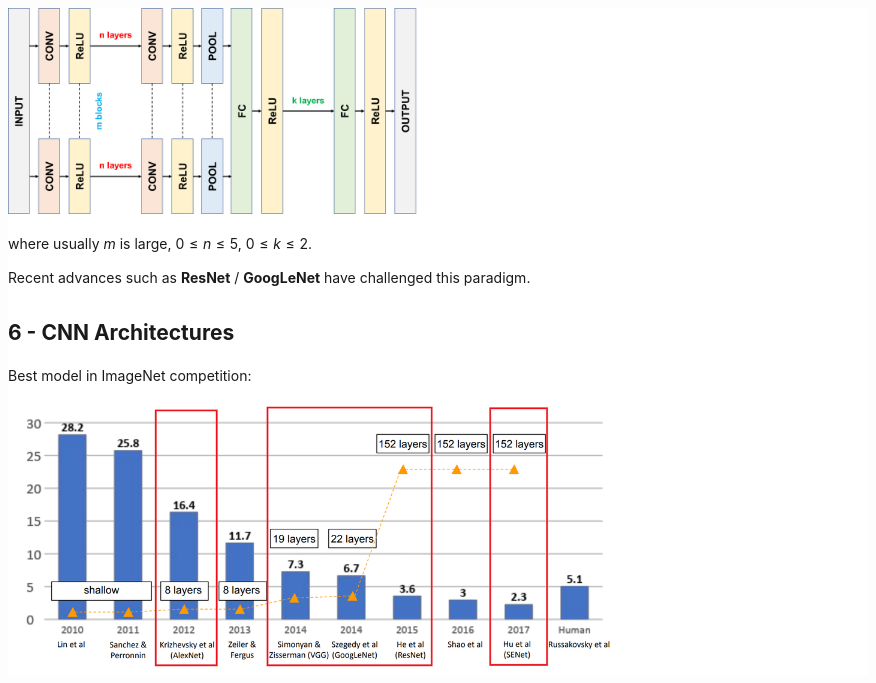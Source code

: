 <img src="pics\5-model_history.png" style="zoom:40%;"/>

where usually $m$ is large, $0\le n\le5$,  $0\le k\le2$.

Recent advances such as **ResNet** / **GoogLeNet** have challenged this paradigm.

## 6 - CNN Architectures

Best model in ImageNet competition:

<img src="pics\6-image_net.png" style="zoom:60%;"/>
